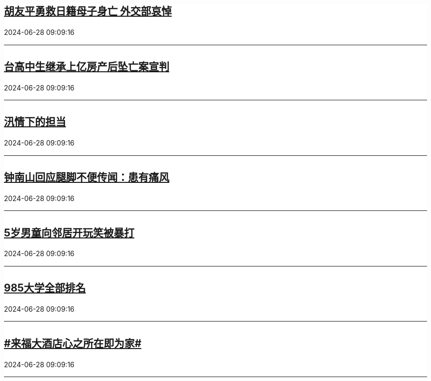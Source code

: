 ## [胡友平勇救日籍母子身亡 外交部哀悼](https://www.baidu.com/s?wd=%E8%83%A1%E5%8F%8B%E5%B9%B3%E5%8B%87%E6%95%91%E6%97%A5%E7%B1%8D%E6%AF%8D%E5%AD%90%E8%BA%AB%E4%BA%A1+%E5%A4%96%E4%BA%A4%E9%83%A8%E5%93%80%E6%82%BC)

2024-06-28 09:09:16

---
## [台高中生继承上亿房产后坠亡案宣判](https://www.baidu.com/s?wd=%E5%8F%B0%E9%AB%98%E4%B8%AD%E7%94%9F%E7%BB%A7%E6%89%BF%E4%B8%8A%E4%BA%BF%E6%88%BF%E4%BA%A7%E5%90%8E%E5%9D%A0%E4%BA%A1%E6%A1%88%E5%AE%A3%E5%88%A4)

2024-06-28 09:09:16

---
## [汛情下的担当](https://www.baidu.com/s?wd=%E6%B1%9B%E6%83%85%E4%B8%8B%E7%9A%84%E6%8B%85%E5%BD%93)

2024-06-28 09:09:16

---
## [钟南山回应腿脚不便传闻：患有痛风](https://www.baidu.com/s?wd=%E9%92%9F%E5%8D%97%E5%B1%B1%E5%9B%9E%E5%BA%94%E8%85%BF%E8%84%9A%E4%B8%8D%E4%BE%BF%E4%BC%A0%E9%97%BB%EF%BC%9A%E6%82%A3%E6%9C%89%E7%97%9B%E9%A3%8E)

2024-06-28 09:09:16

---
## [5岁男童向邻居开玩笑被暴打](https://www.baidu.com/s?wd=5%E5%B2%81%E7%94%B7%E7%AB%A5%E5%90%91%E9%82%BB%E5%B1%85%E5%BC%80%E7%8E%A9%E7%AC%91%E8%A2%AB%E6%9A%B4%E6%89%93)

2024-06-28 09:09:16

---
## [985大学全部排名](https://www.baidu.com/s?wd=985%E5%A4%A7%E5%AD%A6%E5%85%A8%E9%83%A8%E6%8E%92%E5%90%8D)

2024-06-28 09:09:16

---
## [#来福大酒店心之所在即为家#](https://www.baidu.com/s?wd=%23%E6%9D%A5%E7%A6%8F%E5%A4%A7%E9%85%92%E5%BA%97%E5%BF%83%E4%B9%8B%E6%89%80%E5%9C%A8%E5%8D%B3%E4%B8%BA%E5%AE%B6%23)

2024-06-28 09:09:16

---